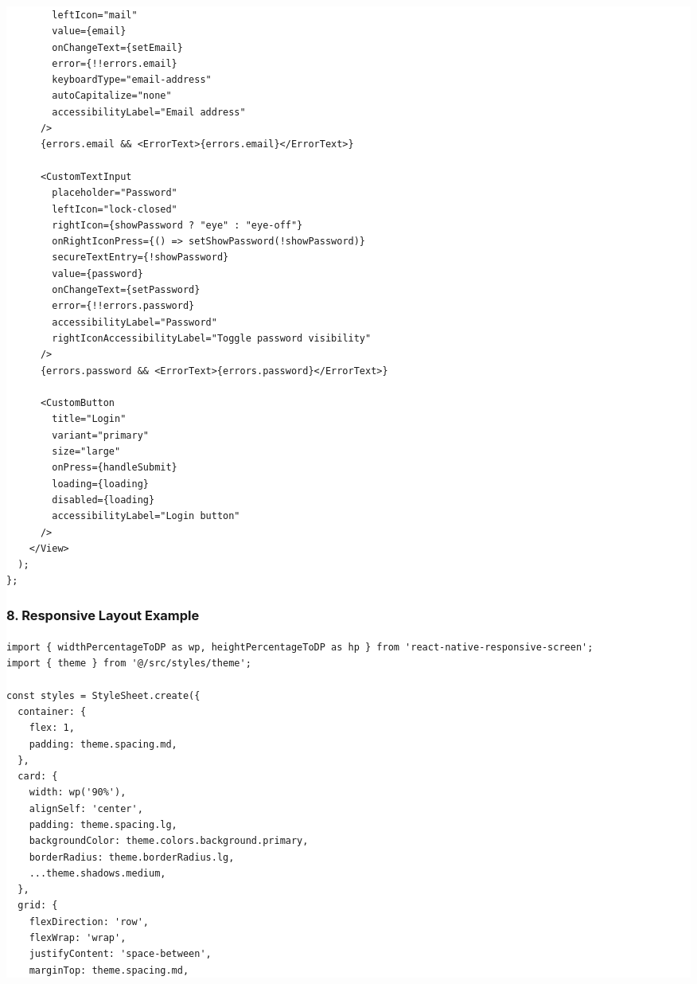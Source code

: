```tsx
        leftIcon="mail"
        value={email}
        onChangeText={setEmail}
        error={!!errors.email}
        keyboardType="email-address"
        autoCapitalize="none"
        accessibilityLabel="Email address"
      />
      {errors.email && <ErrorText>{errors.email}</ErrorText>}

      <CustomTextInput
        placeholder="Password"
        leftIcon="lock-closed"
        rightIcon={showPassword ? "eye" : "eye-off"}
        onRightIconPress={() => setShowPassword(!showPassword)}
        secureTextEntry={!showPassword}
        value={password}
        onChangeText={setPassword}
        error={!!errors.password}
        accessibilityLabel="Password"
        rightIconAccessibilityLabel="Toggle password visibility"
      />
      {errors.password && <ErrorText>{errors.password}</ErrorText>}

      <CustomButton
        title="Login"
        variant="primary"
        size="large"
        onPress={handleSubmit}
        loading={loading}
        disabled={loading}
        accessibilityLabel="Login button"
      />
    </View>
  );
};
```

### 8. Responsive Layout Example

```tsx
import { widthPercentageToDP as wp, heightPercentageToDP as hp } from 'react-native-responsive-screen';
import { theme } from '@/src/styles/theme';

const styles = StyleSheet.create({
  container: {
    flex: 1,
    padding: theme.spacing.md,
  },
  card: {
    width: wp('90%'),
    alignSelf: 'center',
    padding: theme.spacing.lg,
    backgroundColor: theme.colors.background.primary,
    borderRadius: theme.borderRadius.lg,
    ...theme.shadows.medium,
  },
  grid: {
    flexDirection: 'row',
    flexWrap: 'wrap',
    justifyContent: 'space-between',
    marginTop: theme.spacing.md,
```